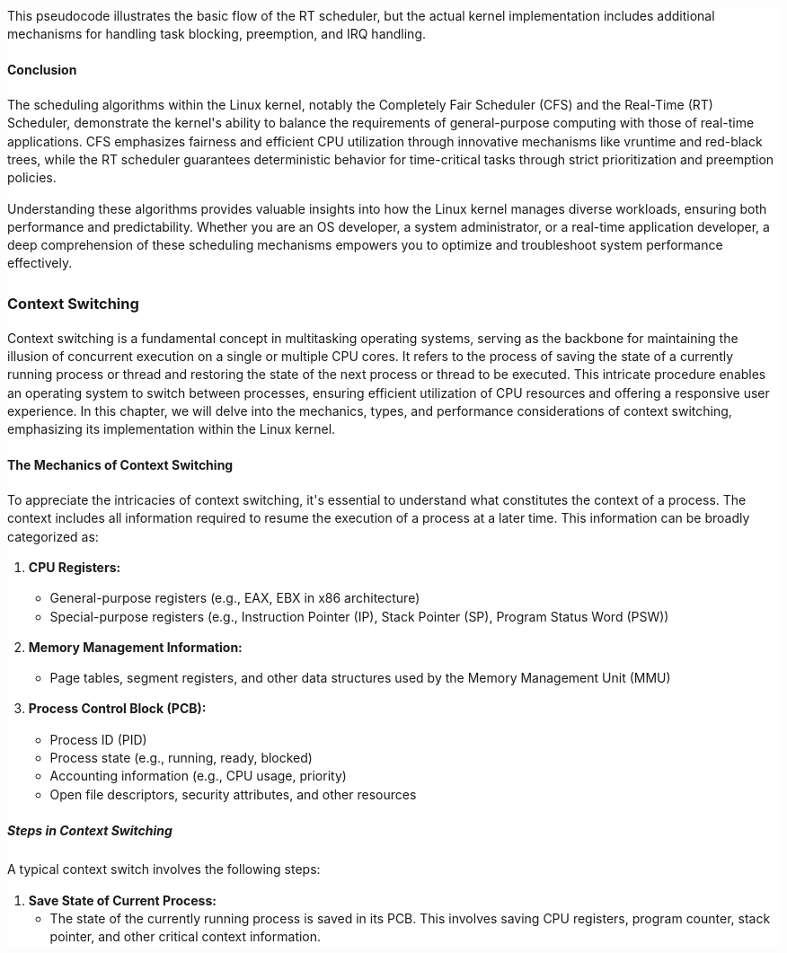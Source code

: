 This pseudocode illustrates the basic flow of the RT scheduler, but the actual kernel implementation includes additional mechanisms for handling task blocking, preemption, and IRQ handling.

#### Conclusion

The scheduling algorithms within the Linux kernel, notably the Completely Fair Scheduler (CFS) and the Real-Time (RT) Scheduler, demonstrate the kernel's ability to balance the requirements of general-purpose computing with those of real-time applications. CFS emphasizes fairness and efficient CPU utilization through innovative mechanisms like vruntime and red-black trees, while the RT scheduler guarantees deterministic behavior for time-critical tasks through strict prioritization and preemption policies.

Understanding these algorithms provides valuable insights into how the Linux kernel manages diverse workloads, ensuring both performance and predictability. Whether you are an OS developer, a system administrator, or a real-time application developer, a deep comprehension of these scheduling mechanisms empowers you to optimize and troubleshoot system performance effectively.

### Context Switching

Context switching is a fundamental concept in multitasking operating systems, serving as the backbone for maintaining the illusion of concurrent execution on a single or multiple CPU cores. It refers to the process of saving the state of a currently running process or thread and restoring the state of the next process or thread to be executed. This intricate procedure enables an operating system to switch between processes, ensuring efficient utilization of CPU resources and offering a responsive user experience. In this chapter, we will delve into the mechanics, types, and performance considerations of context switching, emphasizing its implementation within the Linux kernel.

#### The Mechanics of Context Switching

To appreciate the intricacies of context switching, it's essential to understand what constitutes the context of a process. The context includes all information required to resume the execution of a process at a later time. This information can be broadly categorized as:

1. **CPU Registers:**
   - General-purpose registers (e.g., EAX, EBX in x86 architecture)
   - Special-purpose registers (e.g., Instruction Pointer (IP), Stack Pointer (SP), Program Status Word (PSW))
   
2. **Memory Management Information:**
   - Page tables, segment registers, and other data structures used by the Memory Management Unit (MMU)

3. **Process Control Block (PCB):**
   - Process ID (PID)
   - Process state (e.g., running, ready, blocked)
   - Accounting information (e.g., CPU usage, priority)
   - Open file descriptors, security attributes, and other resources

##### Steps in Context Switching

A typical context switch involves the following steps:

1. **Save State of Current Process:**
   - The state of the currently running process is saved in its PCB. This involves saving CPU registers, program counter, stack pointer, and other critical context information.
   